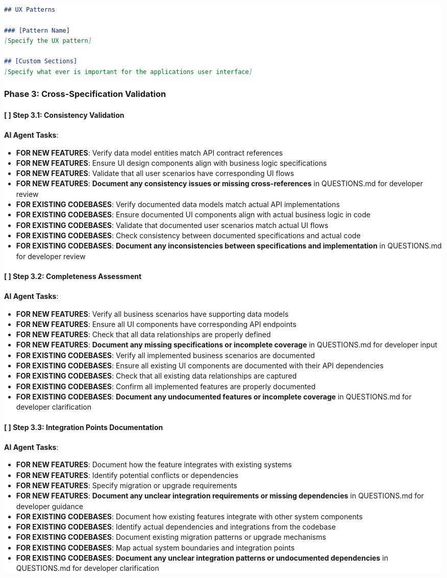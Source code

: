 ```markdown
## UX Patterns

### [Pattern Name]
[Specify the UX pattern]

## [Custom Sections]
[Specify what ever is important for the applications user interface]
```

### Phase 3: Cross-Specification Validation

#### [ ] Step 3.1: Consistency Validation
**AI Agent Tasks**:
- **FOR NEW FEATURES**: Verify data model entities match API contract references
- **FOR NEW FEATURES**: Ensure UI design components align with business logic specifications
- **FOR NEW FEATURES**: Validate that all user scenarios have corresponding UI flows
- **FOR NEW FEATURES**: **Document any consistency issues or missing cross-references** in QUESTIONS.md for developer review
- **FOR EXISTING CODEBASES**: Verify documented data models match actual API implementations
- **FOR EXISTING CODEBASES**: Ensure documented UI components align with actual business logic in code
- **FOR EXISTING CODEBASES**: Validate that documented user scenarios match actual UI flows
- **FOR EXISTING CODEBASES**: Check consistency between documented specifications and actual code
- **FOR EXISTING CODEBASES**: **Document any inconsistencies between specifications and implementation** in QUESTIONS.md for developer review

#### [ ] Step 3.2: Completeness Assessment
**AI Agent Tasks**:
- **FOR NEW FEATURES**: Verify all business scenarios have supporting data models
- **FOR NEW FEATURES**: Ensure all UI components have corresponding API endpoints
- **FOR NEW FEATURES**: Check that all data relationships are properly defined
- **FOR NEW FEATURES**: **Document any missing specifications or incomplete coverage** in QUESTIONS.md for developer input
- **FOR EXISTING CODEBASES**: Verify all implemented business scenarios are documented
- **FOR EXISTING CODEBASES**: Ensure all existing UI components are documented with their API dependencies
- **FOR EXISTING CODEBASES**: Check that all existing data relationships are captured
- **FOR EXISTING CODEBASES**: Confirm all implemented features are properly documented
- **FOR EXISTING CODEBASES**: **Document any undocumented features or incomplete coverage** in QUESTIONS.md for developer clarification

#### [ ] Step 3.3: Integration Points Documentation
**AI Agent Tasks**:
- **FOR NEW FEATURES**: Document how the feature integrates with existing systems
- **FOR NEW FEATURES**: Identify potential conflicts or dependencies
- **FOR NEW FEATURES**: Specify migration or upgrade requirements
- **FOR NEW FEATURES**: **Document any unclear integration requirements or missing dependencies** in QUESTIONS.md for developer guidance
- **FOR EXISTING CODEBASES**: Document how existing features integrate with other system components
- **FOR EXISTING CODEBASES**: Identify actual dependencies and integrations from the codebase
- **FOR EXISTING CODEBASES**: Document existing migration patterns or upgrade mechanisms
- **FOR EXISTING CODEBASES**: Map actual system boundaries and integration points
- **FOR EXISTING CODEBASES**: **Document any unclear integration patterns or undocumented dependencies** in QUESTIONS.md for developer clarification

